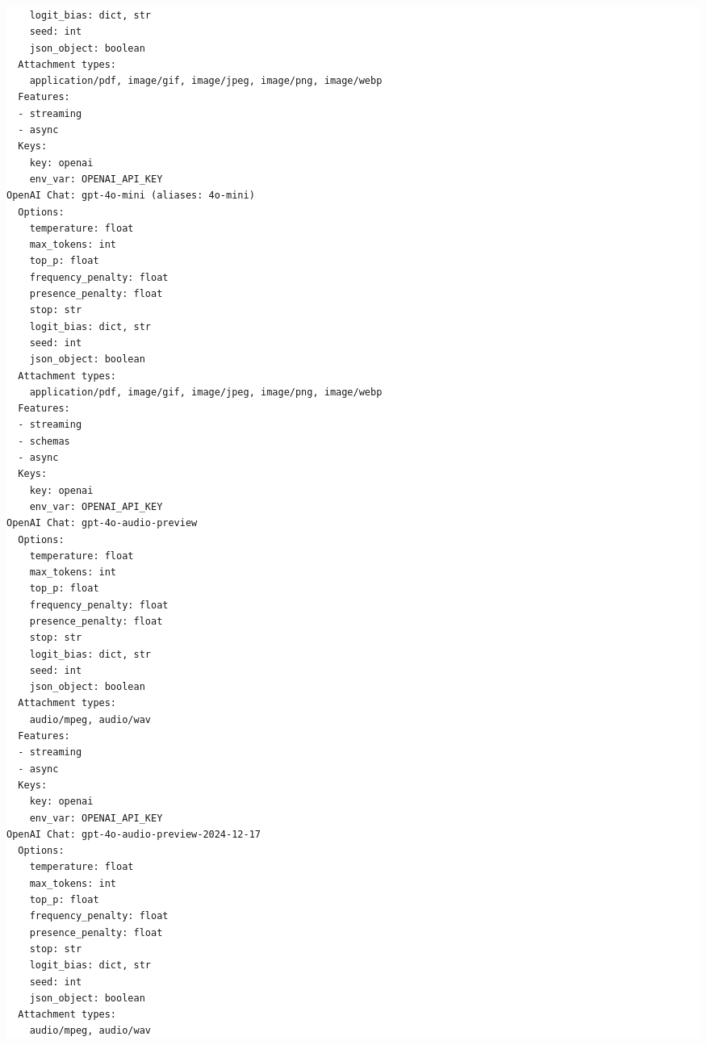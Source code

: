 ```
    logit_bias: dict, str
    seed: int
    json_object: boolean
  Attachment types:
    application/pdf, image/gif, image/jpeg, image/png, image/webp
  Features:
  - streaming
  - async
  Keys:
    key: openai
    env_var: OPENAI_API_KEY
OpenAI Chat: gpt-4o-mini (aliases: 4o-mini)
  Options:
    temperature: float
    max_tokens: int
    top_p: float
    frequency_penalty: float
    presence_penalty: float
    stop: str
    logit_bias: dict, str
    seed: int
    json_object: boolean
  Attachment types:
    application/pdf, image/gif, image/jpeg, image/png, image/webp
  Features:
  - streaming
  - schemas
  - async
  Keys:
    key: openai
    env_var: OPENAI_API_KEY
OpenAI Chat: gpt-4o-audio-preview
  Options:
    temperature: float
    max_tokens: int
    top_p: float
    frequency_penalty: float
    presence_penalty: float
    stop: str
    logit_bias: dict, str
    seed: int
    json_object: boolean
  Attachment types:
    audio/mpeg, audio/wav
  Features:
  - streaming
  - async
  Keys:
    key: openai
    env_var: OPENAI_API_KEY
OpenAI Chat: gpt-4o-audio-preview-2024-12-17
  Options:
    temperature: float
    max_tokens: int
    top_p: float
    frequency_penalty: float
    presence_penalty: float
    stop: str
    logit_bias: dict, str
    seed: int
    json_object: boolean
  Attachment types:
    audio/mpeg, audio/wav
```